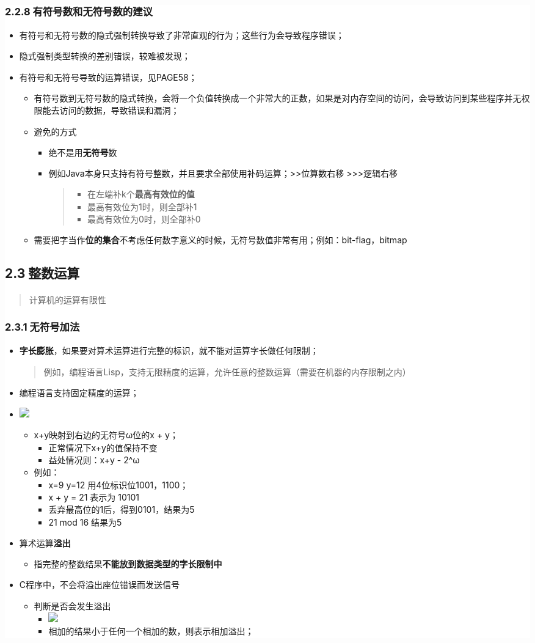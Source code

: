 

### 2.2.8 有符号数和无符号数的建议

* 有符号和无符号数的隐式强制转换导致了非常直观的行为；这些行为会导致程序错误；

* 隐式强制类型转换的差别错误，较难被发现；

* 有符号和无符号导致的运算错误，见PAGE58；

  * 有符号数到无符号数的隐式转换，会将一个负值转换成一个非常大的正数，如果是对内存空间的访问，会导致访问到某些程序并无权限能去访问的数据，导致错误和漏洞；

  * 避免的方式

    * 绝不是用**无符号**数

    * 例如Java本身只支持有符号整数，并且要求全部使用补码运算；>>位算数右移 >>>逻辑右移

      > * 在左端补k个**最高有效位的值**
      > * 最高有效位为1时，则全部补1
      > * 最高有效位为0时，则全部补0

  * 需要把字当作**位的集合**不考虑任何数字意义的时候，无符号数值非常有用；例如：bit-flag，bitmap



## 2.3 整数运算

> 计算机的运算有限性



### 2.3.1 无符号加法

* **字长膨胀**，如果要对算术运算进行完整的标识，就不能对运算字长做任何限制；

  > 例如，编程语言Lisp，支持无限精度的运算，允许任意的整数运算（需要在机器的内存限制之内）

* 编程语言支持固定精度的运算；

* ![](/Users/teddyna/OneDrive/2020/CS-Learning-curve/体系/体系结构-无符号加法.png)

  * x+y映射到右边的无符号ω位的x + y；
    * 正常情况下x+y的值保持不变
    * 益处情况则：x+y - 2^ω
  * 例如：
    * x=9 y=12 用4位标识位1001，1100；
    * x + y = 21 表示为 10101
    * 丢弃最高位的1后，得到0101，结果为5
    * 21 mod 16 结果为5

* 算术运算**溢出**

  * 指完整的整数结果**不能放到数据类型的字长限制中**

* C程序中，不会将溢出座位错误而发送信号

  * 判断是否会发生溢出
    * ![](/Users/teddyna/OneDrive/2020/CS-Learning-curve/体系/体系结构-无符号加法-判断是否会发生溢出.png)
    * 相加的结果小于任何一个相加的数，则表示相加溢出；
